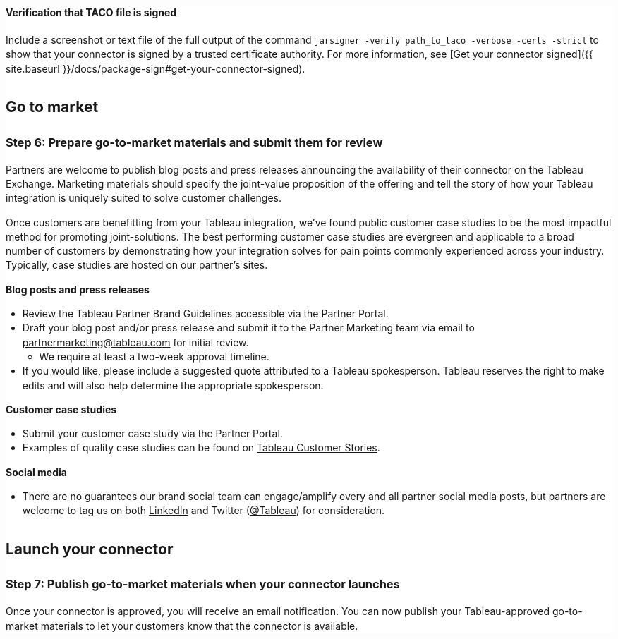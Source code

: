 #### Verification that TACO file is signed

Include a screenshot or text file of the full output of the command `jarsigner -verify path_to_taco -verbose -certs -strict` to show that your connector is signed by a trusted certificate authority. For more information, see [Get your connector signed]({{ site.baseurl }}/docs/package-sign#get-your-connector-signed).

## Go to market 

### Step 6: Prepare go-to-market materials and submit them for review

Partners are welcome to publish blog posts and press releases announcing the availability of their connector on the Tableau Exchange. Marketing materials should specify the joint-value proposition of the offering and tell the story of how your Tableau integration is uniquely suited to solve customer challenges. 

Once customers are benefitting from your Tableau integration, we’ve found public customer case studies to be the most impactful method for promoting joint-solutions. The best performing customer case studies are evergreen and applicable to a broad number of customers by demonstrating how your integration solves for pain points commonly experienced across your industry. Typically, case studies are hosted on our partner’s sites.

**Blog posts and press releases**
- Review the Tableau Partner Brand Guidelines accessible via the Partner Portal.
- Draft your blog post and/or press release and submit it to the Partner Marketing team via email to [partnermarketing@tableau.com](mailto:partnermarketing@tableau.com) for initial review.
  * We require at least a two-week approval timeline.
- If you would like, please include a suggested quote attributed to a Tableau spokesperson. Tableau reserves the right to make edits and will also help determine the appropriate spokesperson.

**Customer case studies**
- Submit your customer case study via the Partner Portal.
- Examples of quality case studies can be found on [Tableau Customer Stories](https://www.tableau.com/solutions/customers?utm_campaign_id=2017049&utm_campaign=Prospecting-ALL-ALL-ALL-ALL-ALL&utm_medium=Paid+Search&utm_source=Google+Search&utm_language=EN&utm_country=USCA&kw=&adgroup=CTX-Trial-Solutions-DSA&adused=DSA&matchtype=&placement=&d=7013y000000vYhH&gclid=Cj0KCQjwxtSSBhDYARIsAEn0thSVm6r1Gf3jy7oz8rRi8r6j4q3zSMF8CU5lCZCHPeUExa4pYnE7XcUaAmM7EALw_wcB&gclsrc=aw.ds).

**Social media**
- There are no guarantees our brand social team can engage/amplify every and all partner social media posts, but partners are welcome to tag us on both [LinkedIn](https://www.linkedin.com/company/tableau-software) and Twitter ([@Tableau](https://twitter.com/tableau)) for consideration. 


## Launch your connector

### Step 7: Publish go-to-market materials when your connector launches

Once your connector is approved, you will receive an email notification. You can now publish your Tableau-approved go-to-market materials to let your customers know that the connector is available.
